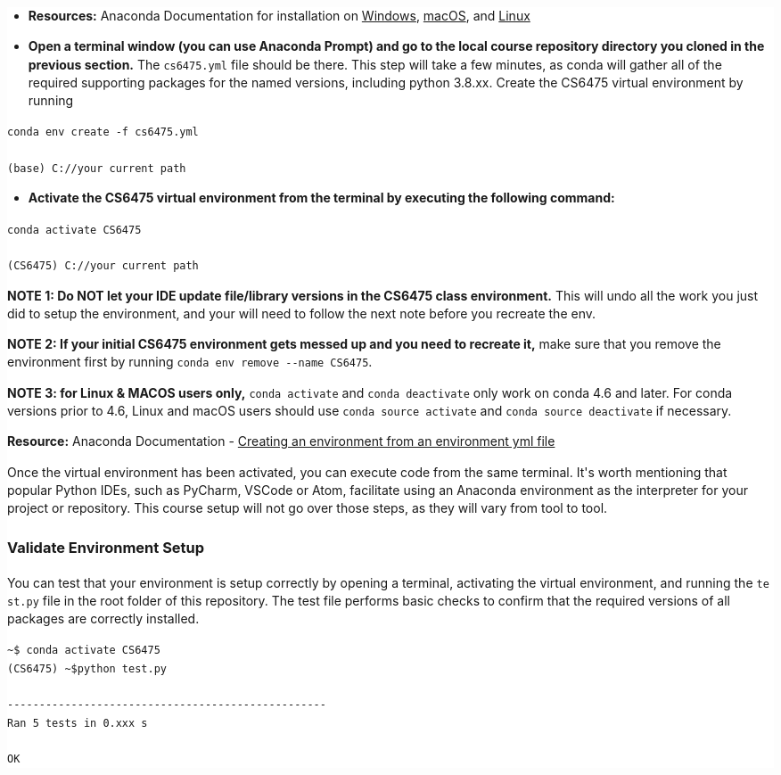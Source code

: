- **Resources:** Anaconda Documentation for installation on 
[Windows](https://docs.anaconda.com/anaconda/install/windows/), 
[macOS](https://docs.anaconda.com/anaconda/install/mac-os/), 
and [Linux](https://docs.anaconda.com/anaconda/install/linux/)

- **Open a terminal window (you can use Anaconda Prompt) and go to the local course repository directory you cloned in the previous section.** The `cs6475.yml` file should be there. This step will take a few minutes, as conda will gather all of the required supporting packages for the named versions, including python 3.8.xx.  Create the CS6475 virtual environment by running 

```
conda env create -f cs6475.yml

(base) C://your current path
```

- **Activate the CS6475 virtual environment from the terminal by executing the following command:**

```
conda activate CS6475

(CS6475) C://your current path
```

**NOTE 1: Do NOT let your IDE update file/library versions in the CS6475 class environment.**  This will undo all the work you just did to setup the environment, and your will need to follow the next note before you recreate the env. 

**NOTE 2: If your initial CS6475 environment gets messed up and you need to recreate it,** make sure that you remove the environment first by running `conda env remove --name CS6475`. 

**NOTE 3: for Linux & MACOS users only,** `conda activate` and `conda deactivate` only work on conda 4.6 and later. For conda versions prior to 4.6, Linux and macOS users should use `conda source activate` and `conda source deactivate` if necessary.

**Resource:** Anaconda Documentation - [Creating an environment from an environment yml file](https://conda.io/docs/user-guide/tasks/manage-environments.html#creating-an-environment-from-an-environment-yml-file)

Once the virtual environment has been activated, you can execute code from the same terminal. It's worth mentioning that popular Python IDEs, such as PyCharm, VSCode or Atom, facilitate using an Anaconda environment as the interpreter for your project or repository. This course setup will not go over those steps, as they will vary from tool to tool.


### Validate Environment Setup

You can test that your environment is setup correctly by opening a terminal, activating the virtual environment, and running the `test.py` file in the root folder of this repository. The test file performs basic checks to confirm that the required versions of all packages are correctly installed. 

```
~$ conda activate CS6475
(CS6475) ~$python test.py
     
--------------------------------------------------
Ran 5 tests in 0.xxx s

OK
```
